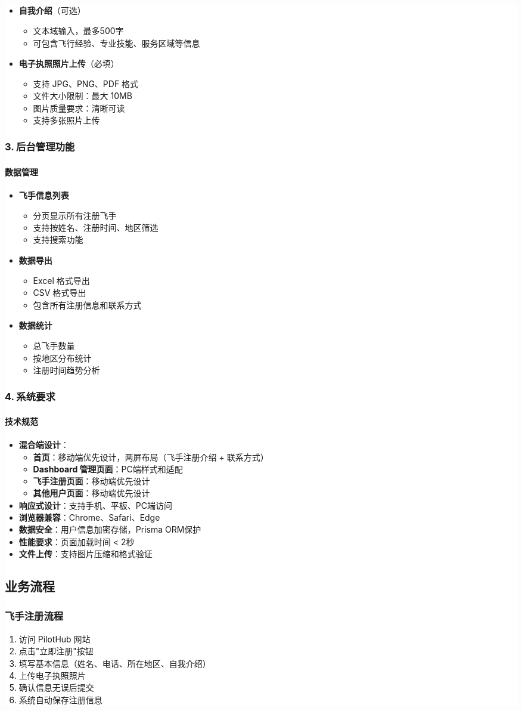 - **自我介绍**（可选）
  - 文本域输入，最多500字
  - 可包含飞行经验、专业技能、服务区域等信息
  
- **电子执照照片上传**（必填）
  - 支持 JPG、PNG、PDF 格式
  - 文件大小限制：最大 10MB
  - 图片质量要求：清晰可读
  - 支持多张照片上传

### 3. 后台管理功能

#### 数据管理
- **飞手信息列表**
  - 分页显示所有注册飞手
  - 支持按姓名、注册时间、地区筛选
  - 支持搜索功能
  
- **数据导出**
  - Excel 格式导出
  - CSV 格式导出
  - 包含所有注册信息和联系方式
  
- **数据统计**
  - 总飞手数量
  - 按地区分布统计
  - 注册时间趋势分析

### 4. 系统要求

#### 技术规范
- **混合端设计**：
  - **首页**：移动端优先设计，两屏布局（飞手注册介绍 + 联系方式）
  - **Dashboard 管理页面**：PC端样式和适配
  - **飞手注册页面**：移动端优先设计
  - **其他用户页面**：移动端优先设计
- **响应式设计**：支持手机、平板、PC端访问
- **浏览器兼容**：Chrome、Safari、Edge
- **数据安全**：用户信息加密存储，Prisma ORM保护
- **性能要求**：页面加载时间 < 2秒
- **文件上传**：支持图片压缩和格式验证

## 业务流程

### 飞手注册流程
1. 访问 PilotHub 网站
2. 点击"立即注册"按钮
3. 填写基本信息（姓名、电话、所在地区、自我介绍）
4. 上传电子执照照片
5. 确认信息无误后提交
6. 系统自动保存注册信息
